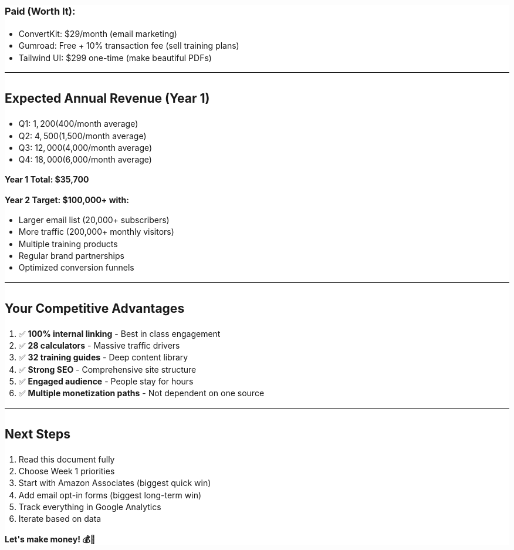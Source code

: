 ### Paid (Worth It):
- ConvertKit: $29/month (email marketing)
- Gumroad: Free + 10% transaction fee (sell training plans)
- Tailwind UI: $299 one-time (make beautiful PDFs)

---

## Expected Annual Revenue (Year 1)

- Q1: $1,200 ($400/month average)
- Q2: $4,500 ($1,500/month average)
- Q3: $12,000 ($4,000/month average)
- Q4: $18,000 ($6,000/month average)

**Year 1 Total: $35,700**

**Year 2 Target: $100,000+ with:**
- Larger email list (20,000+ subscribers)
- More traffic (200,000+ monthly visitors)
- Multiple training products
- Regular brand partnerships
- Optimized conversion funnels

---

## Your Competitive Advantages

1. ✅ **100% internal linking** - Best in class engagement
2. ✅ **28 calculators** - Massive traffic drivers
3. ✅ **32 training guides** - Deep content library
4. ✅ **Strong SEO** - Comprehensive site structure
5. ✅ **Engaged audience** - People stay for hours
6. ✅ **Multiple monetization paths** - Not dependent on one source

---

## Next Steps

1. Read this document fully
2. Choose Week 1 priorities
3. Start with Amazon Associates (biggest quick win)
4. Add email opt-in forms (biggest long-term win)
5. Track everything in Google Analytics
6. Iterate based on data

**Let's make money! 💰🚀**
